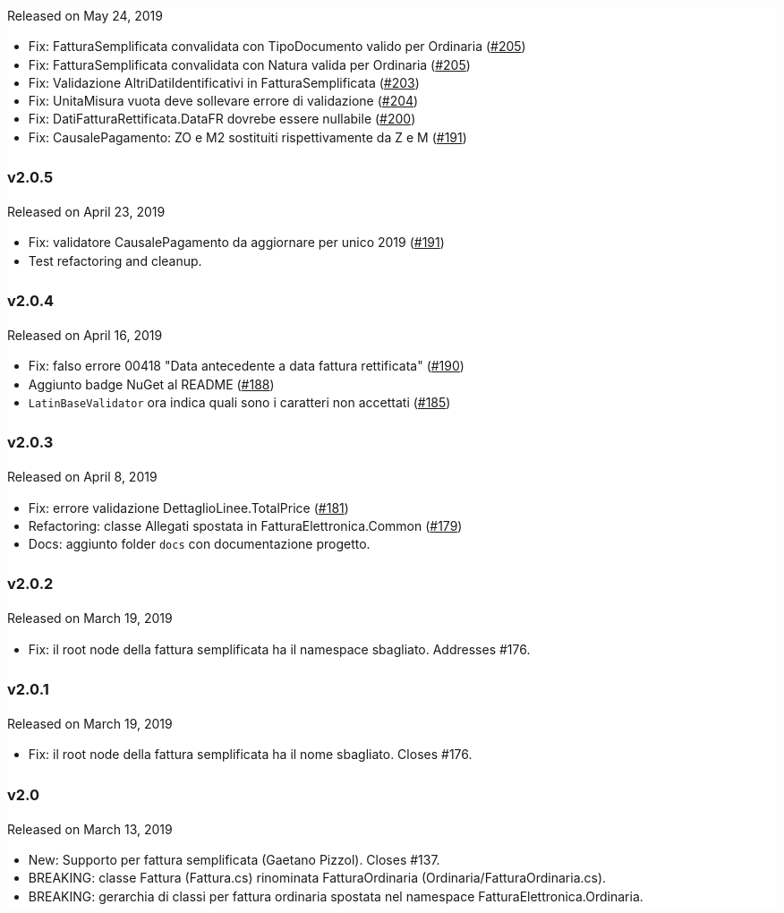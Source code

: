 Released on May 24, 2019

- Fix: FatturaSemplificata convalidata con TipoDocumento valido per Ordinaria ([#205][205])
- Fix: FatturaSemplificata convalidata con Natura valida per Ordinaria ([#205][205])
- Fix: Validazione AltriDatiIdentificativi in FatturaSemplificata ([#203][203])
- Fix: UnitaMisura vuota deve sollevare errore di validazione ([#204][204])
- Fix: DatiFatturaRettificata.DataFR dovrebe essere nullabile ([#200][200])
- Fix: CausalePagamento: ZO e M2 sostituiti rispettivamente da Z e M ([#191][191c])

[205]: https://github.com/FatturaElettronica/FatturaElettronica.NET/issues/205
[203]: https://github.com/FatturaElettronica/FatturaElettronica.NET/issues/203
[204]: https://github.com/FatturaElettronica/FatturaElettronica.NET/issues/204
[200]: https://github.com/FatturaElettronica/FatturaElettronica.NET/issues/200
[191c]: https://github.com/FatturaElettronica/FatturaElettronica.NET/issues/191#issuecomment-493911791

### v2.0.5

Released on April 23, 2019

- Fix: validatore CausalePagamento da aggiornare per unico 2019 ([#191][191])
- Test refactoring and cleanup.

[191]: https://github.com/FatturaElettronica/FatturaElettronica.NET/issues/191

### v2.0.4

Released on April 16, 2019

- Fix: falso errore 00418 "Data antecedente a data fattura rettificata" ([#190][190])
- Aggiunto badge NuGet al README ([#188][188])
- `LatinBaseValidator` ora indica quali sono i caratteri non accettati ([#185][185])

[190]: https://github.com/FatturaElettronica/FatturaElettronica.NET/issues/190
[188]: https://github.com/FatturaElettronica/FatturaElettronica.NET/issues/188
[185]: https://github.com/FatturaElettronica/FatturaElettronica.NET/issues/185

### v2.0.3

Released on April 8, 2019

- Fix: errore validazione DettaglioLinee.TotalPrice ([#181][181])
- Refactoring: classe Allegati spostata in FatturaElettronica.Common ([#179][179])
- Docs: aggiunto folder `docs` con documentazione progetto.

[181]: https://github.com/FatturaElettronica/FatturaElettronica.NET/issues/181
[179]: https://github.com/FatturaElettronica/FatturaElettronica.NET/issues/179

### v2.0.2

Released on March 19, 2019

- Fix: il root node della fattura semplificata ha il namespace sbagliato. Addresses #176.

### v2.0.1

Released on March 19, 2019

- Fix: il root node della fattura semplificata ha il nome sbagliato. Closes #176.

### v2.0

Released on March 13, 2019

- New: Supporto per fattura semplificata (Gaetano Pizzol). Closes #137.
- BREAKING: classe Fattura (Fattura.cs) rinominata FatturaOrdinaria (Ordinaria/FatturaOrdinaria.cs).
- BREAKING: gerarchia di classi per fattura ordinaria spostata nel namespace FatturaElettronica.Ordinaria.


[413]: https://github.com/FatturaElettronica/FatturaElettronica.NET/issues/413
[411]: https://github.com/FatturaElettronica/FatturaElettronica.NET/issues/411
[410]: https://github.com/FatturaElettronica/FatturaElettronica.NET/issues/410
[407]: https://github.com/FatturaElettronica/FatturaElettronica.NET/issues/407
[405]: https://github.com/FatturaElettronica/FatturaElettronica.NET/issues/405
[404]: https://github.com/FatturaElettronica/FatturaElettronica.NET/issues/404
[403]: https://github.com/FatturaElettronica/FatturaElettronica.NET/issues/403
[401]: https://github.com/FatturaElettronica/FatturaElettronica.NET/issues/401
[399]: https://github.com/FatturaElettronica/FatturaElettronica.NET/pull/399
[396]: https://github.com/FatturaElettronica/FatturaElettronica.NET/issues/396
[394]: https://github.com/FatturaElettronica/FatturaElettronica.NET/issues/394
[388]: https://github.com/FatturaElettronica/FatturaElettronica.NET/issues/388
[387]: https://github.com/FatturaElettronica/FatturaElettronica.NET/issues/387
[386]: https://github.com/FatturaElettronica/FatturaElettronica.NET/issues/386
[385]: https://github.com/FatturaElettronica/FatturaElettronica.NET/issues/385
[384]: https://github.com/FatturaElettronica/FatturaElettronica.NET/issues/384
[382]: https://github.com/FatturaElettronica/FatturaElettronica.NET/issues/382
[381]: https://github.com/FatturaElettronica/FatturaElettronica.NET/issues/381
[378]: https://github.com/FatturaElettronica/FatturaElettronica.NET/issues/378
[379]: https://github.com/FatturaElettronica/FatturaElettronica.NET/issues/379
[376]: https://github.com/FatturaElettronica/FatturaElettronica.NET/issues/376
[370]: https://github.com/FatturaElettronica/FatturaElettronica.NET/issues/370
[374]: https://github.com/FatturaElettronica/FatturaElettronica.NET/issues/374
[373]: https://github.com/FatturaElettronica/FatturaElettronica.NET/issues/373
[371]: https://github.com/FatturaElettronica/FatturaElettronica.NET/issues/371
[368]: https://github.com/FatturaElettronica/FatturaElettronica.NET/issues/368
[367]: https://github.com/FatturaElettronica/FatturaElettronica.NET/pull/367
[360]: https://github.com/FatturaElettronica/FatturaElettronica.NET/issues/360
[362]: https://github.com/FatturaElettronica/FatturaElettronica.NET/issues/362
[359]: https://github.com/FatturaElettronica/FatturaElettronica.NET/issues/359
[358]: https://github.com/FatturaElettronica/FatturaElettronica.NET/issues/358
[337]: https://github.com/FatturaElettronica/FatturaElettronica.NET/issues/337
[354]: https://github.com/FatturaElettronica/FatturaElettronica.NET/issues/354
[346]: https://github.com/FatturaElettronica/FatturaElettronica.NET/issues/346
[344]: https://github.com/FatturaElettronica/FatturaElettronica.NET/pull/344
 [314]: https://github.com/FatturaElettronica/FatturaElettronica.NET/issues/314
[321]: https://github.com/FatturaElettronica/FatturaElettronica.NET/issues/321
[320]: https://github.com/FatturaElettronica/FatturaElettronica.NET/issues/320
[313]: https://github.com/FatturaElettronica/FatturaElettronica.NET/issues/313
[310]: https://github.com/FatturaElettronica/FatturaElettronica.NET/issues/310
[300]: https://github.com/FatturaElettronica/FatturaElettronica.NET/issues/300
[303]: https://github.com/FatturaElettronica/FatturaElettronica.NET/issues/303
[307]: https://github.com/FatturaElettronica/FatturaElettronica.NET/issues/307
[298]: https://github.com/FatturaElettronica/FatturaElettronica.NET/issues/298
[295]: https://github.com/FatturaElettronica/FatturaElettronica.NET/issues/295
[294]: https://github.com/FatturaElettronica/FatturaElettronica.NET/issues/294
[287]: https://github.com/FatturaElettronica/FatturaElettronica.NET/pull/287
[281]: https://github.com/FatturaElettronica/FatturaElettronica.NET/issues/281
[286]: https://github.com/FatturaElettronica/FatturaElettronica.NET/pull/286
[282]: https://github.com/FatturaElettronica/FatturaElettronica.NET/pull/282
[278]: https://github.com/FatturaElettronica/FatturaElettronica.NET/issues/278
[284]: https://github.com/FatturaElettronica/FatturaElettronica.NET/issues/284
[275]: https://github.com/FatturaElettronica/FatturaElettronica.NET/pull/275
[272]: https://github.com/FatturaElettronica/FatturaElettronica.NET/issues/272
[271]: https://github.com/FatturaElettronica/FatturaElettronica.NET/issues/271
[269]: https://github.com/FatturaElettronica/FatturaElettronica.NET/issues/269
[263]: https://github.com/FatturaElettronica/FatturaElettronica.NET/issues/263
[259]: https://github.com/FatturaElettronica/FatturaElettronica.NET/issues/259
[258]: https://github.com/FatturaElettronica/FatturaElettronica.NET/issues/258
[256]: https://github.com/FatturaElettronica/FatturaElettronica.NET/issues/256
[255]: https://github.com/FatturaElettronica/FatturaElettronica.NET/issues/255
[Core#42]: https://github.com/FatturaElettronica/FatturaElettronica.Core/issues/42
[250]: https://github.com/FatturaElettronica/FatturaElettronica.NET/pull/250
[240]: https://github.com/FatturaElettronica/FatturaElettronica.NET/issues/240
[238]: https://github.com/FatturaElettronica/FatturaElettronica.NET/issues/238
[242]: https://github.com/FatturaElettronica/FatturaElettronica.NET/issues/242
[233]: https://github.com/FatturaElettronica/FatturaElettronica.NET/issues/233
[220]: https://github.com/FatturaElettronica/FatturaElettronica.NET/issues/220
[221]: https://github.com/FatturaElettronica/FatturaElettronica.NET/pull/221
[214]: https://github.com/FatturaElettronica/FatturaElettronica.NET/issues/214
[209]: https://github.com/FatturaElettronica/FatturaElettronica.NET/issues/209
